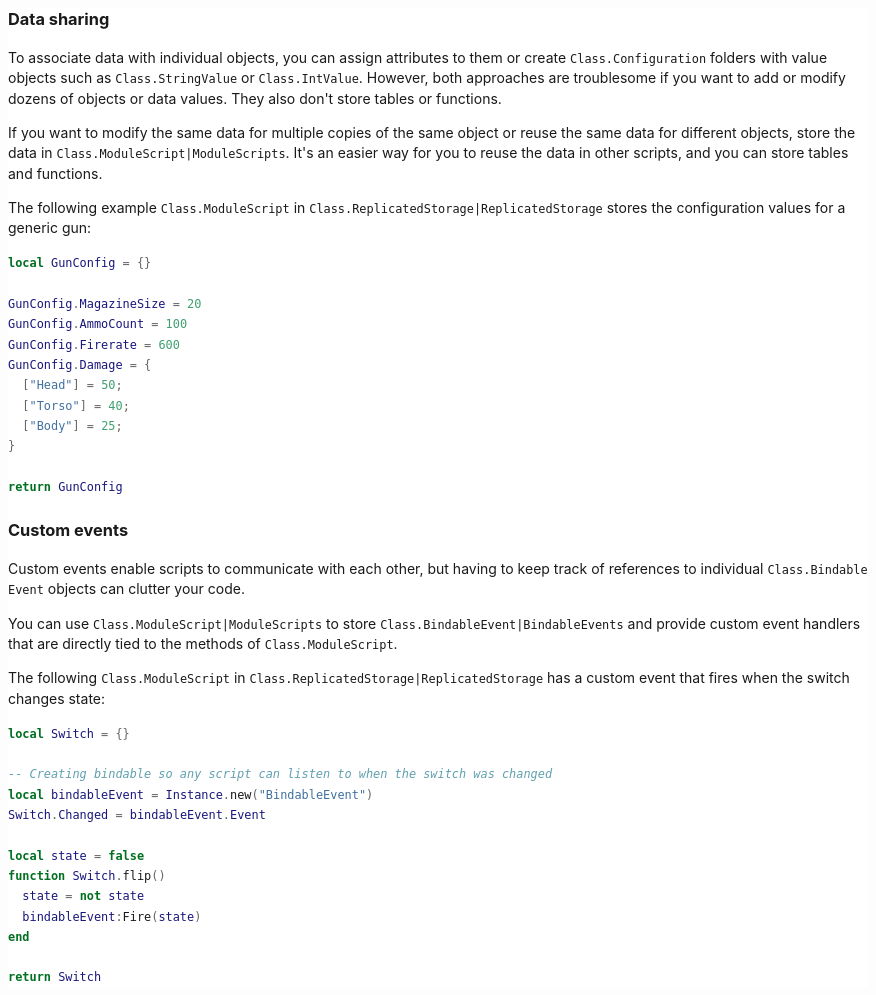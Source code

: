 ### Data sharing

To associate data with individual objects, you can assign attributes to them or create `Class.Configuration` folders with value objects such as `Class.StringValue` or `Class.IntValue`. However, both approaches are troublesome if you want to add or modify dozens of objects or data values. They also don't store tables or functions.

If you want to modify the same data for multiple copies of the same
object or reuse the same data for different objects, store the data in
`Class.ModuleScript|ModuleScripts`. It's an easier way for you to reuse the data in other scripts, and you can store tables and functions.

The following example `Class.ModuleScript` in `Class.ReplicatedStorage|ReplicatedStorage` stores the configuration values for a generic gun:

```lua title="ModuleScript in ReplicatedStorage"
local GunConfig = {}

GunConfig.MagazineSize = 20
GunConfig.AmmoCount = 100
GunConfig.Firerate = 600
GunConfig.Damage = {
  ["Head"] = 50;
  ["Torso"] = 40;
  ["Body"] = 25;
}

return GunConfig
```

### Custom events

Custom events enable scripts to communicate with each other, but having to keep track of references to individual `Class.BindableEvent` objects can clutter your code.

You can use `Class.ModuleScript|ModuleScripts` to store
`Class.BindableEvent|BindableEvents` and provide
custom event handlers that are directly tied to the methods of `Class.ModuleScript`.

The following `Class.ModuleScript` in `Class.ReplicatedStorage|ReplicatedStorage` has a custom event that fires when the switch changes state:

```lua title="ModuleScript in ReplicatedStorage"
local Switch = {}

-- Creating bindable so any script can listen to when the switch was changed
local bindableEvent = Instance.new("BindableEvent")
Switch.Changed = bindableEvent.Event

local state = false
function Switch.flip()
  state = not state
  bindableEvent:Fire(state)
end

return Switch
```
